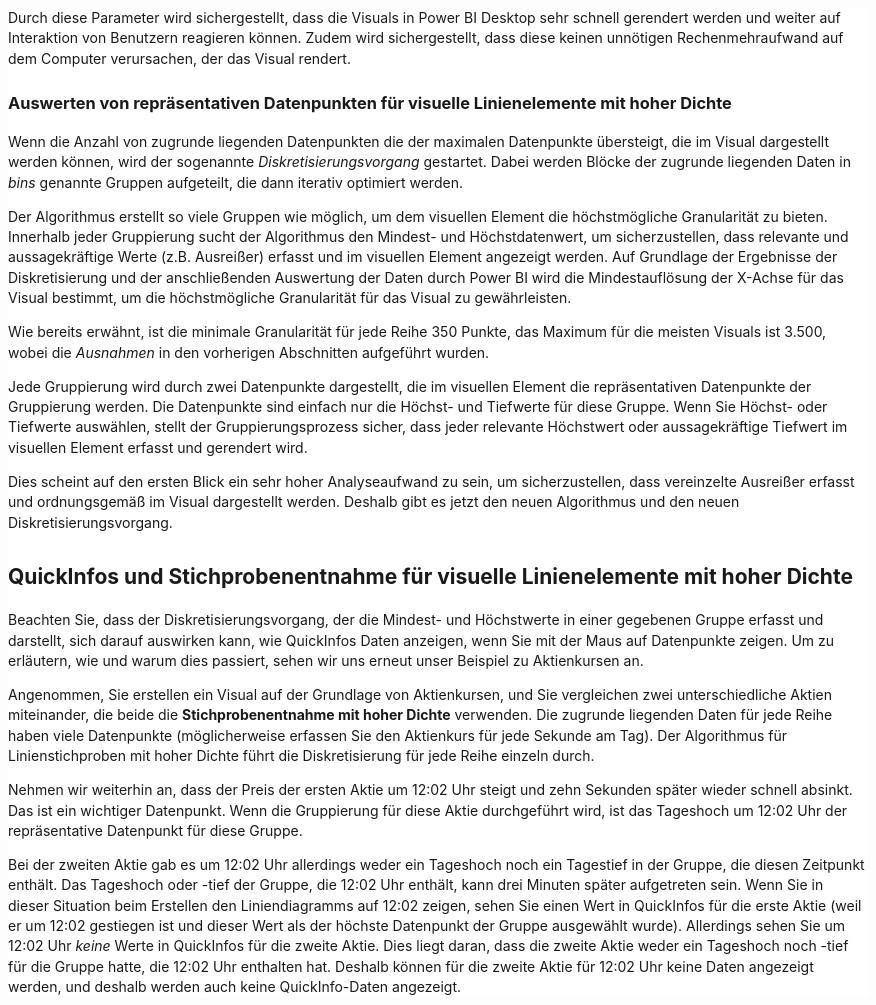 Durch diese Parameter wird sichergestellt, dass die Visuals in Power BI Desktop sehr schnell gerendert werden und weiter auf Interaktion von Benutzern reagieren können. Zudem wird sichergestellt, dass diese keinen unnötigen Rechenmehraufwand auf dem Computer verursachen, der das Visual rendert.

### <a name="evaluating-representative-data-points-for-high-density-line-visuals"></a>Auswerten von repräsentativen Datenpunkten für visuelle Linienelemente mit hoher Dichte
Wenn die Anzahl von zugrunde liegenden Datenpunkten die der maximalen Datenpunkte übersteigt, die im Visual dargestellt werden können, wird der sogenannte *Diskretisierungsvorgang* gestartet. Dabei werden Blöcke der zugrunde liegenden Daten in *bins* genannte Gruppen aufgeteilt, die dann iterativ optimiert werden.

Der Algorithmus erstellt so viele Gruppen wie möglich, um dem visuellen Element die höchstmögliche Granularität zu bieten. Innerhalb jeder Gruppierung sucht der Algorithmus den Mindest- und Höchstdatenwert, um sicherzustellen, dass relevante und aussagekräftige Werte (z.B. Ausreißer) erfasst und im visuellen Element angezeigt werden. Auf Grundlage der Ergebnisse der Diskretisierung und der anschließenden Auswertung der Daten durch Power BI wird die Mindestauflösung der X-Achse für das Visual bestimmt, um die höchstmögliche Granularität für das Visual zu gewährleisten.

Wie bereits erwähnt, ist die minimale Granularität für jede Reihe 350 Punkte, das Maximum für die meisten Visuals ist 3.500, wobei die *Ausnahmen* in den vorherigen Abschnitten aufgeführt wurden.

Jede Gruppierung wird durch zwei Datenpunkte dargestellt, die im visuellen Element die repräsentativen Datenpunkte der Gruppierung werden. Die Datenpunkte sind einfach nur die Höchst- und Tiefwerte für diese Gruppe. Wenn Sie Höchst- oder Tiefwerte auswählen, stellt der Gruppierungsprozess sicher, dass jeder relevante Höchstwert oder aussagekräftige Tiefwert im visuellen Element erfasst und gerendert wird.

Dies scheint auf den ersten Blick ein sehr hoher Analyseaufwand zu sein, um sicherzustellen, dass vereinzelte Ausreißer erfasst und ordnungsgemäß im Visual dargestellt werden. Deshalb gibt es jetzt den neuen Algorithmus und den neuen Diskretisierungsvorgang.

## <a name="tooltips-and-high-density-line-sampling"></a>QuickInfos und Stichprobenentnahme für visuelle Linienelemente mit hoher Dichte
Beachten Sie, dass der Diskretisierungsvorgang, der die Mindest- und Höchstwerte in einer gegebenen Gruppe erfasst und darstellt, sich darauf auswirken kann, wie QuickInfos Daten anzeigen, wenn Sie mit der Maus auf Datenpunkte zeigen. Um zu erläutern, wie und warum dies passiert, sehen wir uns erneut unser Beispiel zu Aktienkursen an.

Angenommen, Sie erstellen ein Visual auf der Grundlage von Aktienkursen, und Sie vergleichen zwei unterschiedliche Aktien miteinander, die beide die **Stichprobenentnahme mit hoher Dichte** verwenden. Die zugrunde liegenden Daten für jede Reihe haben viele Datenpunkte (möglicherweise erfassen Sie den Aktienkurs für jede Sekunde am Tag). Der Algorithmus für Linienstichproben mit hoher Dichte führt die Diskretisierung für jede Reihe einzeln durch.

Nehmen wir weiterhin an, dass der Preis der ersten Aktie um 12:02 Uhr steigt und zehn Sekunden später wieder schnell absinkt. Das ist ein wichtiger Datenpunkt. Wenn die Gruppierung für diese Aktie durchgeführt wird, ist das Tageshoch um 12:02 Uhr der repräsentative Datenpunkt für diese Gruppe.

Bei der zweiten Aktie gab es um 12:02 Uhr allerdings weder ein Tageshoch noch ein Tagestief in der Gruppe, die diesen Zeitpunkt enthält. Das Tageshoch oder -tief der Gruppe, die 12:02 Uhr enthält, kann drei Minuten später aufgetreten sein. Wenn Sie in dieser Situation beim Erstellen den Liniendiagramms auf 12:02 zeigen, sehen Sie einen Wert in QuickInfos für die erste Aktie (weil er um 12:02 gestiegen ist und dieser Wert als der höchste Datenpunkt der Gruppe ausgewählt wurde). Allerdings sehen Sie um 12:02 Uhr *keine* Werte in QuickInfos für die zweite Aktie. Dies liegt daran, dass die zweite Aktie weder ein Tageshoch noch -tief für die Gruppe hatte, die 12:02 Uhr enthalten hat. Deshalb können für die zweite Aktie für 12:02 Uhr keine Daten angezeigt werden, und deshalb werden auch keine QuickInfo-Daten angezeigt.
